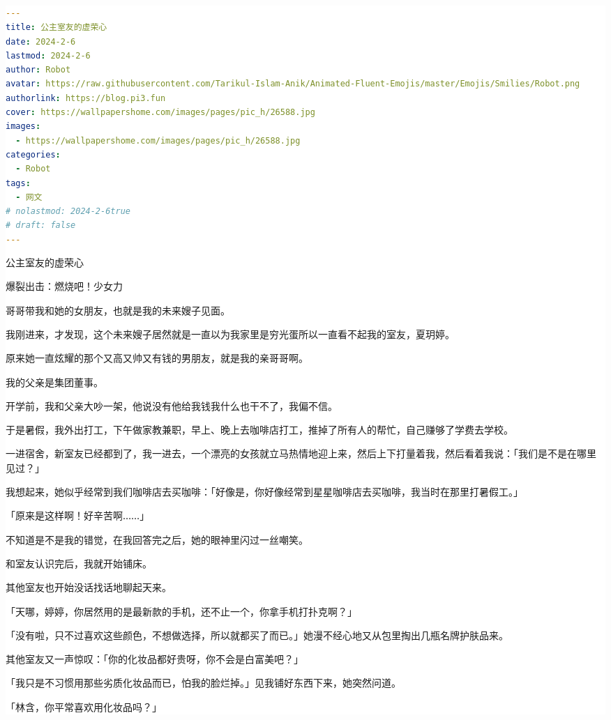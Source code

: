 ```yaml
---
title: 公主室友的虚荣心
date: 2024-2-6
lastmod: 2024-2-6
author: Robot
avatar: https://raw.githubusercontent.com/Tarikul-Islam-Anik/Animated-Fluent-Emojis/master/Emojis/Smilies/Robot.png
authorlink: https://blog.pi3.fun
cover: https://wallpapershome.com/images/pages/pic_h/26588.jpg
images:
  - https://wallpapershome.com/images/pages/pic_h/26588.jpg
categories:
  - Robot
tags:
  - 网文
# nolastmod: 2024-2-6true
# draft: false
---
```




公主室友的虚荣心

爆裂出击：燃烧吧！少女力

哥哥带我和她的女朋友，也就是我的未来嫂子见面。

我刚进来，才发现，这个未来嫂子居然就是一直以为我家里是穷光蛋所以一直看不起我的室友，夏玥婷。

原来她一直炫耀的那个又高又帅又有钱的男朋友，就是我的亲哥哥啊。

我的父亲是集团董事。

开学前，我和父亲大吵一架，他说没有他给我钱我什么也干不了，我偏不信。

于是暑假，我外出打工，下午做家教兼职，早上、晚上去咖啡店打工，推掉了所有人的帮忙，自己赚够了学费去学校。

一进宿舍，新室友已经都到了，我一进去，一个漂亮的女孩就立马热情地迎上来，然后上下打量着我，然后看着我说：「我们是不是在哪里见过？」

我想起来，她似乎经常到我们咖啡店去买咖啡：「好像是，你好像经常到星星咖啡店去买咖啡，我当时在那里打暑假工。」

「原来是这样啊！好辛苦啊……」

不知道是不是我的错觉，在我回答完之后，她的眼神里闪过一丝嘲笑。

和室友认识完后，我就开始铺床。

其他室友也开始没话找话地聊起天来。

「天哪，婷婷，你居然用的是最新款的手机，还不止一个，你拿手机打扑克啊？」

「没有啦，只不过喜欢这些颜色，不想做选择，所以就都买了而已。」她漫不经心地又从包里掏出几瓶名牌护肤品来。

其他室友又一声惊叹：「你的化妆品都好贵呀，你不会是白富美吧？」

「我只是不习惯用那些劣质化妆品而已，怕我的脸烂掉。」见我铺好东西下来，她突然问道。

「林含，你平常喜欢用化妆品吗？」
